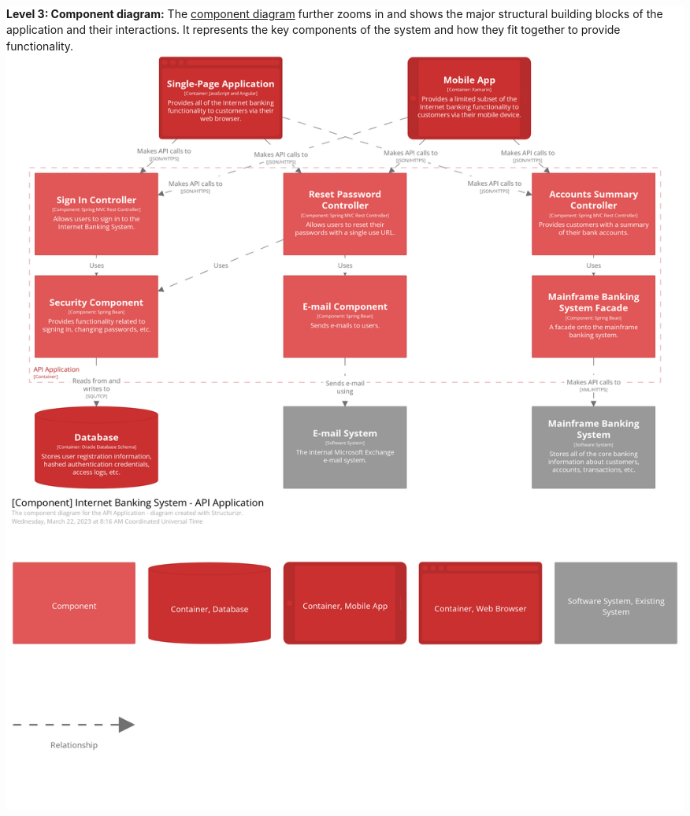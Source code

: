 **Level 3: Component diagram:** The [component diagram](https://c4model.com/#ComponentDiagram) further zooms in and shows the major structural building blocks of the application and their interactions. It represents the key components of the system and how they fit together to provide functionality.
![](media/20240119133654.png)
![](media/20240119134223.png)
